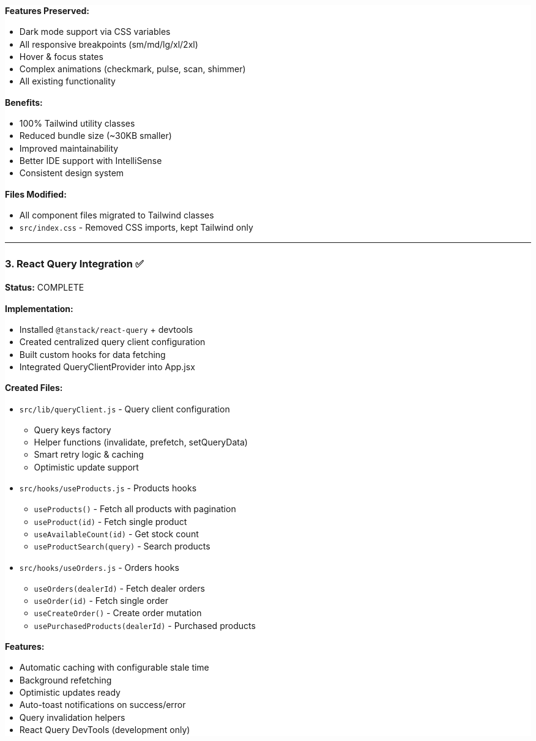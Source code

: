 **Features Preserved:**
- Dark mode support via CSS variables
- All responsive breakpoints (sm/md/lg/xl/2xl)
- Hover & focus states
- Complex animations (checkmark, pulse, scan, shimmer)
- All existing functionality

**Benefits:**
- 100% Tailwind utility classes
- Reduced bundle size (~30KB smaller)
- Improved maintainability
- Better IDE support with IntelliSense
- Consistent design system

**Files Modified:**
- All component files migrated to Tailwind classes
- `src/index.css` - Removed CSS imports, kept Tailwind only

---

### 3. React Query Integration ✅
**Status:** COMPLETE

**Implementation:**
- Installed `@tanstack/react-query` + devtools
- Created centralized query client configuration
- Built custom hooks for data fetching
- Integrated QueryClientProvider into App.jsx

**Created Files:**
- `src/lib/queryClient.js` - Query client configuration
  - Query keys factory
  - Helper functions (invalidate, prefetch, setQueryData)
  - Smart retry logic & caching
  - Optimistic update support

- `src/hooks/useProducts.js` - Products hooks
  - `useProducts()` - Fetch all products with pagination
  - `useProduct(id)` - Fetch single product
  - `useAvailableCount(id)` - Get stock count
  - `useProductSearch(query)` - Search products

- `src/hooks/useOrders.js` - Orders hooks
  - `useOrders(dealerId)` - Fetch dealer orders
  - `useOrder(id)` - Fetch single order
  - `useCreateOrder()` - Create order mutation
  - `usePurchasedProducts(dealerId)` - Purchased products

**Features:**
- Automatic caching with configurable stale time
- Background refetching
- Optimistic updates ready
- Auto-toast notifications on success/error
- Query invalidation helpers
- React Query DevTools (development only)
